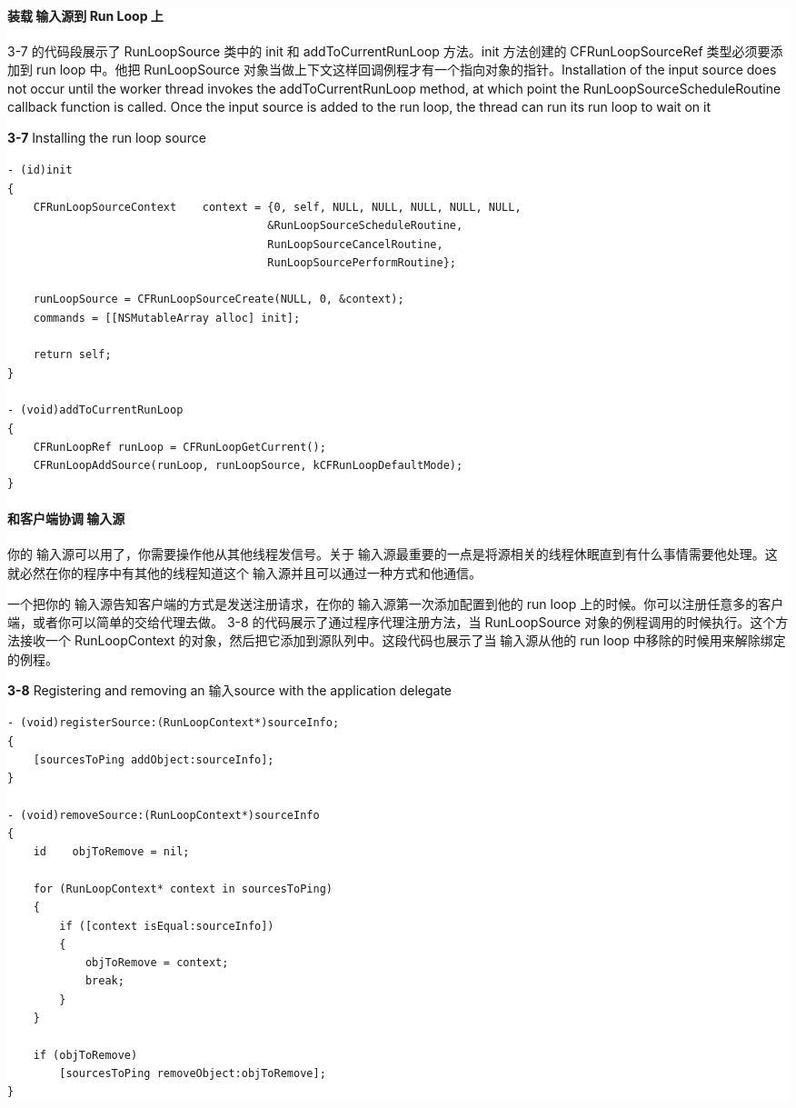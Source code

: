 #### 装载 输入源到 Run Loop 上

3-7 的代码段展示了 RunLoopSource 类中的 init 和 addToCurrentRunLoop 方法。init 方法创建的 CFRunLoopSourceRef 类型必须要添加到 run loop 中。他把 RunLoopSource 对象当做上下文这样回调例程才有一个指向对象的指针。Installation of the input source does not occur until the worker thread invokes the addToCurrentRunLoop method, at which point the RunLoopSourceScheduleRoutine callback function is called. Once the input source is added to the run loop, the thread can run its run loop to wait on it

__3-7__ Installing the run loop source

```
- (id)init
{
    CFRunLoopSourceContext    context = {0, self, NULL, NULL, NULL, NULL, NULL,
                                        &RunLoopSourceScheduleRoutine,
                                        RunLoopSourceCancelRoutine,
                                        RunLoopSourcePerformRoutine};
 
    runLoopSource = CFRunLoopSourceCreate(NULL, 0, &context);
    commands = [[NSMutableArray alloc] init];
 
    return self;
}
 
- (void)addToCurrentRunLoop
{
    CFRunLoopRef runLoop = CFRunLoopGetCurrent();
    CFRunLoopAddSource(runLoop, runLoopSource, kCFRunLoopDefaultMode);
}

```

#### 和客户端协调 输入源

你的 输入源可以用了，你需要操作他从其他线程发信号。关于 输入源最重要的一点是将源相关的线程休眠直到有什么事情需要他处理。这就必然在你的程序中有其他的线程知道这个 输入源并且可以通过一种方式和他通信。

一个把你的 输入源告知客户端的方式是发送注册请求，在你的 输入源第一次添加配置到他的 run loop 上的时候。你可以注册任意多的客户端，或者你可以简单的交给代理去做。 3-8 的代码展示了通过程序代理注册方法，当 RunLoopSource 对象的例程调用的时候执行。这个方法接收一个 RunLoopContext 的对象，然后把它添加到源队列中。这段代码也展示了当 输入源从他的 run loop 中移除的时候用来解除绑定的例程。

__3-8__ Registering and removing an 输入source with the application delegate

```
- (void)registerSource:(RunLoopContext*)sourceInfo;
{
    [sourcesToPing addObject:sourceInfo];
}
 
- (void)removeSource:(RunLoopContext*)sourceInfo
{
    id    objToRemove = nil;
 
    for (RunLoopContext* context in sourcesToPing)
    {
        if ([context isEqual:sourceInfo])
        {
            objToRemove = context;
            break;
        }
    }
 
    if (objToRemove)
        [sourcesToPing removeObject:objToRemove];
}
```


[^guideline]: https://developer.apple.com/library/content/documentation/Cocoa/Conceptual/Multithreading/RunLoopManagement/RunLoopManagement.html#//apple_ref/doc/uid/10000057i-CH16-SW1
